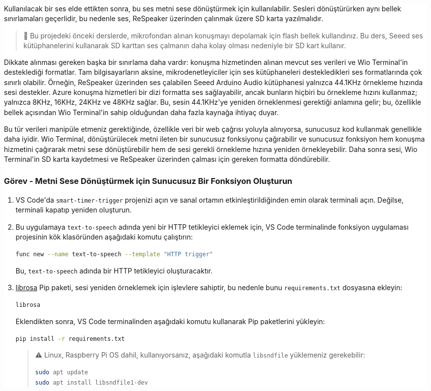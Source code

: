 Kullanılacak bir ses elde ettikten sonra, bu ses metni sese dönüştürmek için kullanılabilir. Sesleri dönüştürürken aynı bellek sınırlamaları geçerlidir, bu nedenle ses, ReSpeaker üzerinden çalınmak üzere SD karta yazılmalıdır.

> 💁 Bu projedeki önceki derslerde, mikrofondan alınan konuşmayı depolamak için flash bellek kullandınız. Bu ders, Seeed ses kütüphanelerini kullanarak SD karttan ses çalmanın daha kolay olması nedeniyle bir SD kart kullanır.

Dikkate alınması gereken başka bir sınırlama daha vardır: konuşma hizmetinden alınan mevcut ses verileri ve Wio Terminal'in desteklediği formatlar. Tam bilgisayarların aksine, mikrodenetleyiciler için ses kütüphaneleri destekledikleri ses formatlarında çok sınırlı olabilir. Örneğin, ReSpeaker üzerinden ses çalabilen Seeed Arduino Audio kütüphanesi yalnızca 44.1KHz örnekleme hızında sesi destekler. Azure konuşma hizmetleri bir dizi formatta ses sağlayabilir, ancak bunların hiçbiri bu örnekleme hızını kullanmaz; yalnızca 8KHz, 16KHz, 24KHz ve 48KHz sağlar. Bu, sesin 44.1KHz'ye yeniden örneklenmesi gerektiği anlamına gelir; bu, özellikle bellek açısından Wio Terminal'in sahip olduğundan daha fazla kaynağa ihtiyaç duyar.

Bu tür verileri manipüle etmeniz gerektiğinde, özellikle veri bir web çağrısı yoluyla alınıyorsa, sunucusuz kod kullanmak genellikle daha iyidir. Wio Terminal, dönüştürülecek metni ileten bir sunucusuz fonksiyonu çağırabilir ve sunucusuz fonksiyon hem konuşma hizmetini çağırarak metni sese dönüştürebilir hem de sesi gerekli örnekleme hızına yeniden örnekleyebilir. Daha sonra sesi, Wio Terminal'in SD karta kaydetmesi ve ReSpeaker üzerinden çalması için gereken formatta döndürebilir.

### Görev - Metni Sese Dönüştürmek için Sunucusuz Bir Fonksiyon Oluşturun

1. VS Code'da `smart-timer-trigger` projenizi açın ve sanal ortamın etkinleştirildiğinden emin olarak terminali açın. Değilse, terminali kapatıp yeniden oluşturun.

1. Bu uygulamaya `text-to-speech` adında yeni bir HTTP tetikleyici eklemek için, VS Code terminalinde fonksiyon uygulaması projesinin kök klasöründen aşağıdaki komutu çalıştırın:

    ```sh
    func new --name text-to-speech --template "HTTP trigger"
    ```

    Bu, `text-to-speech` adında bir HTTP tetikleyici oluşturacaktır.

1. [librosa](https://librosa.org) Pip paketi, sesi yeniden örneklemek için işlevlere sahiptir, bu nedenle bunu `requirements.txt` dosyasına ekleyin:

    ```sh
    librosa
    ```

    Eklendikten sonra, VS Code terminalinden aşağıdaki komutu kullanarak Pip paketlerini yükleyin:

    ```sh
    pip install -r requirements.txt
    ```

    > ⚠️ Linux, Raspberry Pi OS dahil, kullanıyorsanız, aşağıdaki komutla `libsndfile` yüklemeniz gerekebilir:
    >
    > ```sh
    > sudo apt update
    > sudo apt install libsndfile1-dev
    > ```
